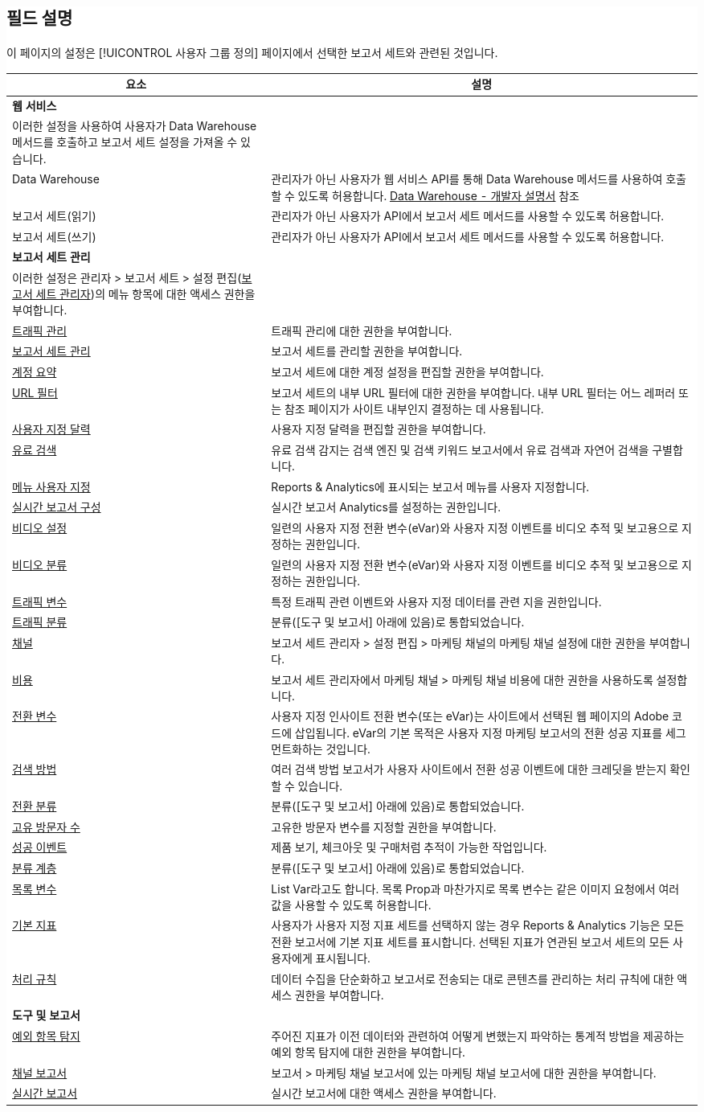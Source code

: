 ## 필드 설명

이 페이지의 설정은 [!UICONTROL 사용자 그룹 정의] 페이지에서 선택한 보고서 세트와 관련된 것입니다.

| 요소 | 설명 |
|--- |--- |
| **웹 서비스** |  |
| 이러한 설정을 사용하여 사용자가 Data Warehouse 메서드를 호출하고 보고서 세트 설정을 가져올 수 있습니다. |  |
| Data Warehouse | 관리자가 아닌 사용자가 웹 서비스 API를 통해 Data Warehouse 메서드를 사용하여 호출할 수 있도록 허용합니다. [Data Warehouse - 개발자 설명서](/help/export/data-warehouse/data-warehouse.md) 참조 |
| 보고서 세트(읽기) | 관리자가 아닌 사용자가 API에서 보고서 세트 메서드를 사용할 수 있도록 허용합니다. |
| 보고서 세트(쓰기) | 관리자가 아닌 사용자가 API에서 보고서 세트 메서드를 사용할 수 있도록 허용합니다. |
| **보고서 세트 관리** |  |
| 이러한 설정은 관리자 > 보고서 세트  >  설정 편집([보고서 세트 관리자](/help/admin/c-manage-report-suites/report-suites-admin.md))의 메뉴 항목에 대한 액세스 권한을 부여합니다. |  |
| [트래픽 관리](/help/admin/c-traffic-management/traffic-management.md) | 트래픽 관리에 대한 권한을 부여합니다. |
| [보고서 세트 관리](/help/admin/c-manage-report-suites/report-suites-admin.md) | 보고서 세트를 관리할 권한을 부여합니다. |
| [계정 요약](/help/admin/admin/general-acct-settings-admin.md) | 보고서 세트에 대한 계정 설정을 편집할 권한을 부여합니다. |
| [URL 필터](/help/admin/admin/internal-url-filter-admin.md) | 보고서 세트의 내부 URL 필터에 대한 권한을 부여합니다. 내부 URL 필터는 어느 레퍼러 또는 참조 페이지가 사이트 내부인지 결정하는 데 사용됩니다. |
| [사용자 지정 달력](/help/admin/admin/custom-calendar.md) | 사용자 지정 달력을 편집할 권한을 부여합니다. |
| [유료 검색](https://docs.adobe.com/content/help/ko-KR/analytics/admin/admin-tools/paid-search-detection/paid-search-detection.html) | 유료 검색 감지는 검색 엔진 및 검색 키워드 보고서에서 유료 검색과 자연어 검색을 구별합니다. |
| [메뉴 사용자 지정](/help/admin/admin/customize-menus.md) | Reports &amp; Analytics에 표시되는 보고서 메뉴를 사용자 지정합니다. |
| [실시간 보고서 구성](/help/admin/admin/realtime/t-realtime-admin.md) | 실시간 보고서 Analytics를 설정하는 권한입니다. |
| [비디오 설정](/help/admin/admin/video-management.md) | 일련의 사용자 지정 전환 변수(eVar)와 사용자 지정 이벤트를 비디오 추적 및 보고용으로 지정하는 권한입니다. |
| [비디오 분류](https://docs.adobe.com/content/help/ko-KR/media-analytics/using/media-overview.html) | 일련의 사용자 지정 전환 변수(eVar)와 사용자 지정 이벤트를 비디오 추적 및 보고용으로 지정하는 권한입니다. |
| [트래픽 변수](/help/admin/admin/c-traffic-variables/traffic-var.md) | 특정 트래픽 관련 이벤트와 사용자 지정 데이터를 관련 지을 권한입니다. |
| [트래픽 분류](/help/admin/admin/c-traffic-variables/traffic-classifications.md) | 분류([도구 및 보고서] 아래에 있음)로 통합되었습니다. |
| [채널](/help/components/c-marketing-channels/analyze-mc.md) | 보고서 세트 관리자 > 설정 편집 > 마케팅 채널의 마케팅 채널 설정에 대한 권한을 부여합니다. |
| [비용](https://docs.adobe.com/content/help/ko-KR/analytics/components/marketing-channels/analyze-mc.html) | 보고서 세트 관리자에서 마케팅 채널 > 마케팅 채널 비용에 대한 권한을 사용하도록 설정합니다. |
| [전환 변수](/help/admin/admin/conversion-var-admin/conversion-var-admin.md) | 사용자 지정 인사이트 전환 변수(또는 eVar)는 사이트에서 선택된 웹 페이지의 Adobe 코드에 삽입됩니다. eVar의 기본 목적은 사용자 지정 마케팅 보고서의 전환 성공 지표를 세그먼트화하는 것입니다. |
| [검색 방법](/help/admin/admin/finding-methods.md) | 여러 검색 방법 보고서가 사용자 사이트에서 전환 성공 이벤트에 대한 크레딧을 받는지 확인할 수 있습니다. |
| [전환 분류](/help/admin/admin/conversion-var-admin/conversion-classifications.md) | 분류([도구 및 보고서] 아래에 있음)로 통합되었습니다. |
| [고유 방문자 수](https://docs.adobe.com/content/help/en/analytics/admin/admin-tools/unique-visitor-variable/t-unique-visitor-variable.html) | 고유한 방문자 변수를 지정할 권한을 부여합니다. |
| [성공 이벤트](https://docs.adobe.com/content/help/en/analytics/admin/admin-tools/success-events/success-event.html) | 제품 보기, 체크아웃 및 구매처럼 추적이 가능한 작업입니다. |
| [분류 계층](/help/admin/admin/conversion-var-admin/classification-hierarchies.md) | 분류([도구 및 보고서] 아래에 있음)로 통합되었습니다. |
| [목록 변수](https://docs.adobe.com/content/help/ko-KR/analytics/implementation/vars/page-vars/page-variables.html) | List Var라고도 합니다. 목록 Prop과 마찬가지로 목록 변수는 같은 이미지 요청에서 여러 값을 사용할 수 있도록 허용합니다.  |
| [기본 지표](/help/admin/admin/default-metrics.md) | 사용자가 사용자 지정 지표 세트를 선택하지 않는 경우 Reports &amp; Analytics 기능은 모든 전환 보고서에 기본 지표 세트를 표시합니다. 선택된 지표가 연관된 보고서 세트의 모든 사용자에게 표시됩니다. |
| [처리 규칙](https://docs.adobe.com/content/help/ko-KR/analytics/admin/admin-tools/processing-rules/processing-rules.html) | 데이터 수집을 단순화하고 보고서로 전송되는 대로 콘텐츠를 관리하는 처리 규칙에 대한 액세스 권한을 부여합니다. |
| **도구 및 보고서** |  |
| [예외 항목 탐지](https://docs.adobe.com/content/help/ko-KR/analytics/analyze/analysis-workspace/virtual-analyst/anomaly-detection/anomaly-detection.html) | 주어진 지표가 이전 데이터와 관련하여 어떻게 변했는지 파악하는 통계적 방법을 제공하는 예외 항목 탐지에 대한 권한을 부여합니다. |
| [채널 보고서](/help/components/c-marketing-channels/analyze-mc.md) | 보고서 > 마케팅 채널 보고서에 있는 마케팅 채널 보고서에 대한 권한을 부여합니다. |
| [실시간 보고서](/help/admin/admin/realtime/t-realtime-admin.md) | 실시간 보고서에 대한 액세스 권한을 부여합니다. |
